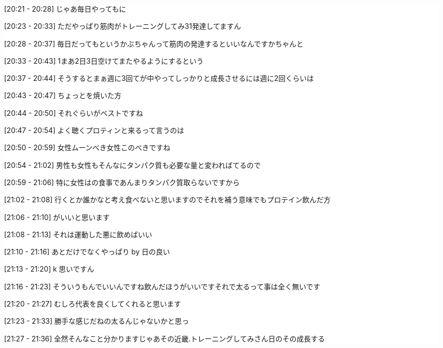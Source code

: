 [20:21 - 20:28]
じゃあ毎日やってもに

[20:23 - 20:33]
ただやっぱり筋肉がトレーニングしてみ31発達してますん

[20:28 - 20:37]
毎日だってもというかぶちゃんって筋肉の発達するといいなんですかちゃんと

[20:33 - 20:43]
1まあ2日3日空けてまたやるようにするという

[20:37 - 20:44]
そうするとまぁ週に3回てが中やってしっかりと成長させるには週に2回くらいは

[20:43 - 20:47]
ちょっとを焼いた方

[20:44 - 20:50]
それぐらいがベストですね

[20:47 - 20:54]
よく聴くプロティンと来るって言うのは

[20:50 - 20:59]
女性ムーンべき女性このべきですね

[20:54 - 21:02]
男性も女性もそんなにタンパク質も必要な量と変わればてるので

[20:59 - 21:06]
特に女性はの食事であんまりタンパク質取らないですから

[21:02 - 21:08]
行くとか誰かなと考え食べないと思いますのでそれを補う意味でもプロテイン飲んだ方

[21:06 - 21:10]
がいいと思います

[21:08 - 21:13]
それは運動した悪に飲めばいい

[21:10 - 21:16]
あとだけでなくやっぱり by 日の良い

[21:13 - 21:20]
k 思いですん

[21:16 - 21:23]
そういうもんでいいんですね飲んだほうがいいですそれで太るって事は全く無いです

[21:20 - 21:27]
むしろ代表を良くしてくれると思います

[21:23 - 21:33]
勝手な感じだねの太るんじゃないかと思っ

[21:27 - 21:36]
全然そんなこと分かりますじゃあその近畿.トレーニングしてみさん日のその成長する
